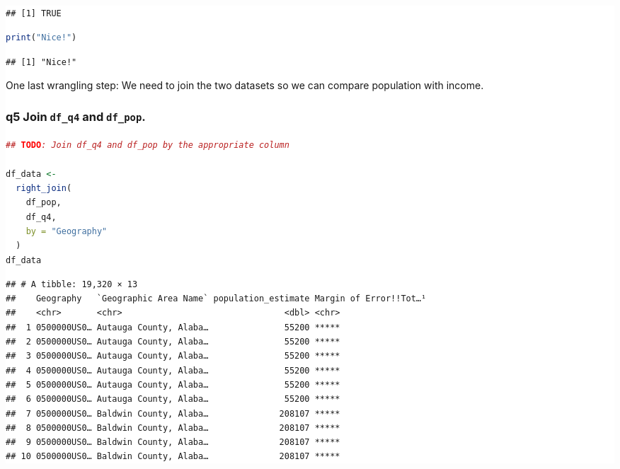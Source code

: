     ## [1] TRUE

``` r
print("Nice!")
```

    ## [1] "Nice!"

One last wrangling step: We need to join the two datasets so we can
compare population with income.

### **q5** Join `df_q4` and `df_pop`.

``` r
## TODO: Join df_q4 and df_pop by the appropriate column

df_data <-
  right_join(
    df_pop,
    df_q4,
    by = "Geography"
  )
df_data
```

    ## # A tibble: 19,320 × 13
    ##    Geography   `Geographic Area Name` population_estimate Margin of Error!!Tot…¹
    ##    <chr>       <chr>                                <dbl> <chr>                 
    ##  1 0500000US0… Autauga County, Alaba…               55200 *****                 
    ##  2 0500000US0… Autauga County, Alaba…               55200 *****                 
    ##  3 0500000US0… Autauga County, Alaba…               55200 *****                 
    ##  4 0500000US0… Autauga County, Alaba…               55200 *****                 
    ##  5 0500000US0… Autauga County, Alaba…               55200 *****                 
    ##  6 0500000US0… Autauga County, Alaba…               55200 *****                 
    ##  7 0500000US0… Baldwin County, Alaba…              208107 *****                 
    ##  8 0500000US0… Baldwin County, Alaba…              208107 *****                 
    ##  9 0500000US0… Baldwin County, Alaba…              208107 *****                 
    ## 10 0500000US0… Baldwin County, Alaba…              208107 *****                 